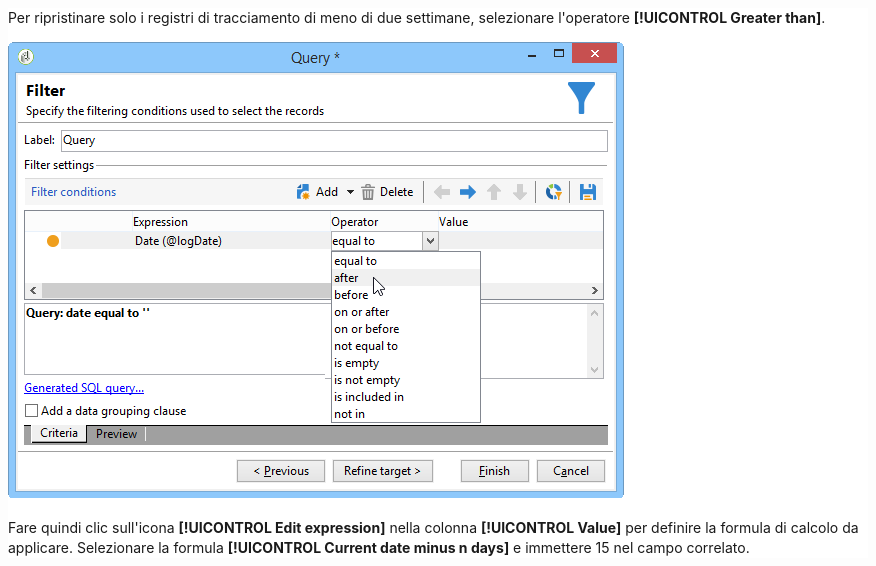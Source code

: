    Per ripristinare solo i registri di tracciamento di meno di due settimane, selezionare l&#39;operatore **[!UICONTROL Greater than]**.

   ![](assets/s_advuser_query_sample1.4.png)

   Fare quindi clic sull&#39;icona **[!UICONTROL Edit expression]** nella colonna **[!UICONTROL Value]** per definire la formula di calcolo da applicare. Selezionare la formula **[!UICONTROL Current date minus n days]** e immettere 15 nel campo correlato.
